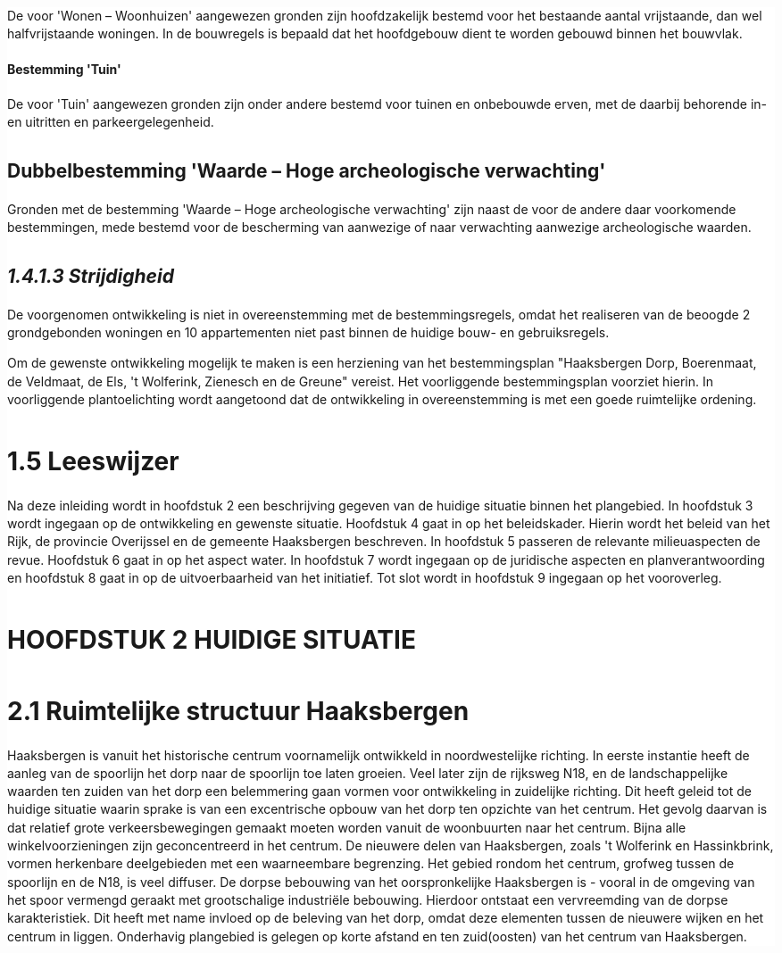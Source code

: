 De voor 'Wonen – Woonhuizen' aangewezen gronden zijn hoofdzakelijk bestemd voor het bestaande aantal vrijstaande, dan wel halfvrijstaande woningen. In de bouwregels is bepaald dat het hoofdgebouw dient te worden gebouwd binnen het bouwvlak.

#### **Bestemming 'Tuin'**

De voor 'Tuin' aangewezen gronden zijn onder andere bestemd voor tuinen en onbebouwde erven, met de daarbij behorende in- en uitritten en parkeergelegenheid.

## **Dubbelbestemming 'Waarde – Hoge archeologische verwachting'**

Gronden met de bestemming 'Waarde – Hoge archeologische verwachting' zijn naast de voor de andere daar voorkomende bestemmingen, mede bestemd voor de bescherming van aanwezige of naar verwachting aanwezige archeologische waarden.

## *1.4.1.3 Strijdigheid*

De voorgenomen ontwikkeling is niet in overeenstemming met de bestemmingsregels, omdat het realiseren van de beoogde 2 grondgebonden woningen en 10 appartementen niet past binnen de huidige bouw- en gebruiksregels.

Om de gewenste ontwikkeling mogelijk te maken is een herziening van het bestemmingsplan "Haaksbergen Dorp, Boerenmaat, de Veldmaat, de Els, 't Wolferink, Zienesch en de Greune" vereist. Het voorliggende bestemmingsplan voorziet hierin. In voorliggende plantoelichting wordt aangetoond dat de ontwikkeling in overeenstemming is met een goede ruimtelijke ordening.

# <span id="page-5-0"></span>**1.5 Leeswijzer**

Na deze inleiding wordt in hoofdstuk 2 een beschrijving gegeven van de huidige situatie binnen het plangebied. In hoofdstuk 3 wordt ingegaan op de ontwikkeling en gewenste situatie. Hoofdstuk 4 gaat in op het beleidskader. Hierin wordt het beleid van het Rijk, de provincie Overijssel en de gemeente Haaksbergen beschreven. In hoofdstuk 5 passeren de relevante milieuaspecten de revue. Hoofdstuk 6 gaat in op het aspect water. In hoofdstuk 7 wordt ingegaan op de juridische aspecten en planverantwoording en hoofdstuk 8 gaat in op de uitvoerbaarheid van het initiatief. Tot slot wordt in hoofdstuk 9 ingegaan op het vooroverleg.

# <span id="page-6-1"></span><span id="page-6-0"></span>**HOOFDSTUK 2 HUIDIGE SITUATIE**

# **2.1 Ruimtelijke structuur Haaksbergen**

Haaksbergen is vanuit het historische centrum voornamelijk ontwikkeld in noordwestelijke richting. In eerste instantie heeft de aanleg van de spoorlijn het dorp naar de spoorlijn toe laten groeien. Veel later zijn de rijksweg N18, en de landschappelijke waarden ten zuiden van het dorp een belemmering gaan vormen voor ontwikkeling in zuidelijke richting. Dit heeft geleid tot de huidige situatie waarin sprake is van een excentrische opbouw van het dorp ten opzichte van het centrum. Het gevolg daarvan is dat relatief grote verkeersbewegingen gemaakt moeten worden vanuit de woonbuurten naar het centrum. Bijna alle winkelvoorzieningen zijn geconcentreerd in het centrum. De nieuwere delen van Haaksbergen, zoals 't Wolferink en Hassinkbrink, vormen herkenbare deelgebieden met een waarneembare begrenzing. Het gebied rondom het centrum, grofweg tussen de spoorlijn en de N18, is veel diffuser. De dorpse bebouwing van het oorspronkelijke Haaksbergen is - vooral in de omgeving van het spoor vermengd geraakt met grootschalige industriële bebouwing. Hierdoor ontstaat een vervreemding van de dorpse karakteristiek. Dit heeft met name invloed op de beleving van het dorp, omdat deze elementen tussen de nieuwere wijken en het centrum in liggen. Onderhavig plangebied is gelegen op korte afstand en ten zuid(oosten) van het centrum van Haaksbergen.
